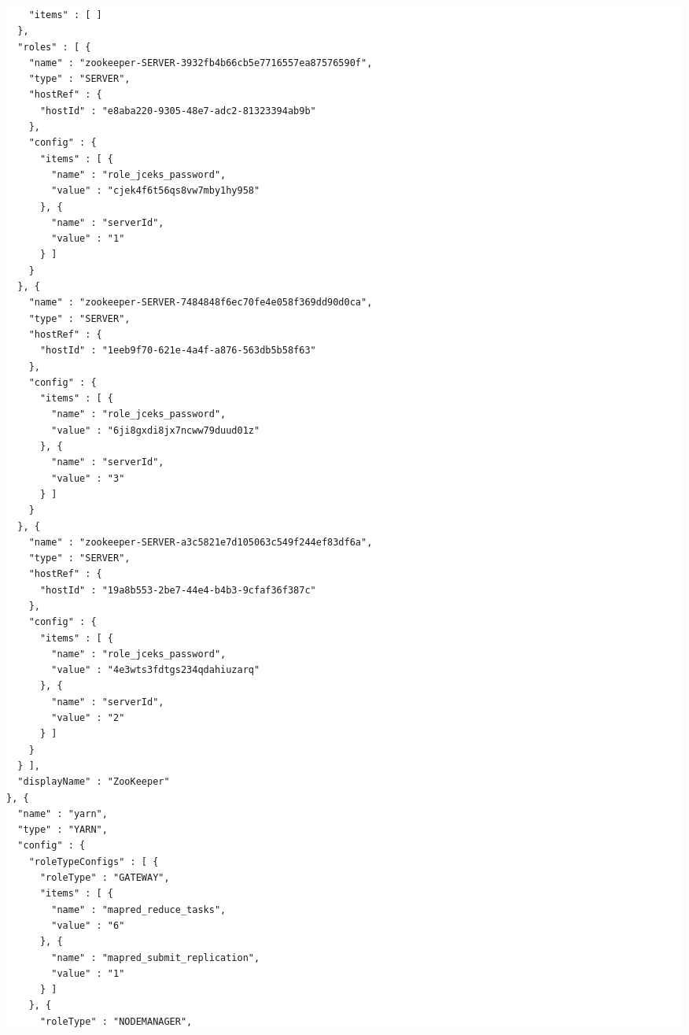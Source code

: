         "items" : [ ]
      },
      "roles" : [ {
        "name" : "zookeeper-SERVER-3932fb4b66cb5e7716557ea87576590f",
        "type" : "SERVER",
        "hostRef" : {
          "hostId" : "e8aba220-9305-48e7-adc2-81323394ab9b"
        },
        "config" : {
          "items" : [ {
            "name" : "role_jceks_password",
            "value" : "cjek4f6t56qs8vw7mby1hy958"
          }, {
            "name" : "serverId",
            "value" : "1"
          } ]
        }
      }, {
        "name" : "zookeeper-SERVER-7484848f6ec70fe4e058f369dd90d0ca",
        "type" : "SERVER",
        "hostRef" : {
          "hostId" : "1eeb9f70-621e-4a4f-a876-563db5b58f63"
        },
        "config" : {
          "items" : [ {
            "name" : "role_jceks_password",
            "value" : "6ji8gxdi8jx7ncww79duud01z"
          }, {
            "name" : "serverId",
            "value" : "3"
          } ]
        }
      }, {
        "name" : "zookeeper-SERVER-a3c5821e7d105063c549f244ef83df6a",
        "type" : "SERVER",
        "hostRef" : {
          "hostId" : "19a8b553-2be7-44e4-b4b3-9cfaf36f387c"
        },
        "config" : {
          "items" : [ {
            "name" : "role_jceks_password",
            "value" : "4e3wts3fdtgs234qdahiuzarq"
          }, {
            "name" : "serverId",
            "value" : "2"
          } ]
        }
      } ],
      "displayName" : "ZooKeeper"
    }, {
      "name" : "yarn",
      "type" : "YARN",
      "config" : {
        "roleTypeConfigs" : [ {
          "roleType" : "GATEWAY",
          "items" : [ {
            "name" : "mapred_reduce_tasks",
            "value" : "6"
          }, {
            "name" : "mapred_submit_replication",
            "value" : "1"
          } ]
        }, {
          "roleType" : "NODEMANAGER",